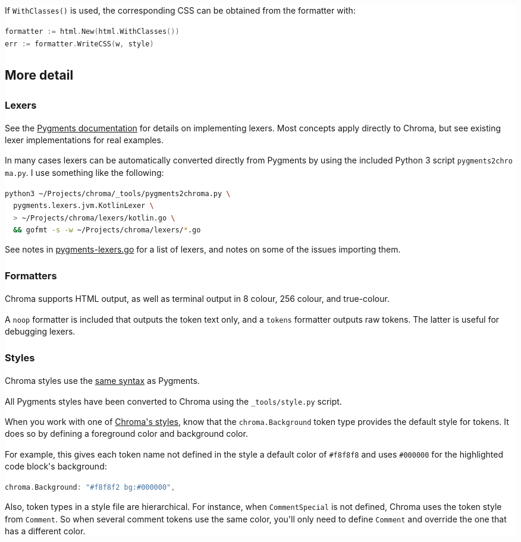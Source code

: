 If `WithClasses()` is used, the corresponding CSS can be obtained from the formatter with:

```go
formatter := html.New(html.WithClasses())
err := formatter.WriteCSS(w, style)
```

## More detail

### Lexers

See the [Pygments documentation](http://pygments.org/docs/lexerdevelopment/)
for details on implementing lexers. Most concepts apply directly to Chroma,
but see existing lexer implementations for real examples.

In many cases lexers can be automatically converted directly from Pygments by
using the included Python 3 script `pygments2chroma.py`. I use something like
the following:

```sh
python3 ~/Projects/chroma/_tools/pygments2chroma.py \
  pygments.lexers.jvm.KotlinLexer \
  > ~/Projects/chroma/lexers/kotlin.go \
  && gofmt -s -w ~/Projects/chroma/lexers/*.go
```

See notes in [pygments-lexers.go](https://github.com/maxinehazel/chroma/blob/master/pygments-lexers.txt)
for a list of lexers, and notes on some of the issues importing them.

### Formatters

Chroma supports HTML output, as well as terminal output in 8 colour, 256 colour, and true-colour.

A `noop` formatter is included that outputs the token text only, and a `tokens`
formatter outputs raw tokens. The latter is useful for debugging lexers.

### Styles

Chroma styles use the [same syntax](http://pygments.org/docs/styles/) as Pygments.

All Pygments styles have been converted to Chroma using the `_tools/style.py` script.

When you work with one of [Chroma's styles](https://github.com/maxinehazel/chroma/tree/master/styles), know that the `chroma.Background` token type provides the default style for tokens. It does so by defining a foreground color and background color.

For example, this gives each token name not defined in the style a default color of `#f8f8f8` and uses `#000000` for the highlighted code block's background:

~~~go
chroma.Background: "#f8f8f2 bg:#000000",
~~~

Also, token types in a style file are hierarchical. For instance, when `CommentSpecial` is not defined, Chroma uses the token style from `Comment`. So when several comment tokens use the same color, you'll only need to define `Comment` and override the one that has a different color.
